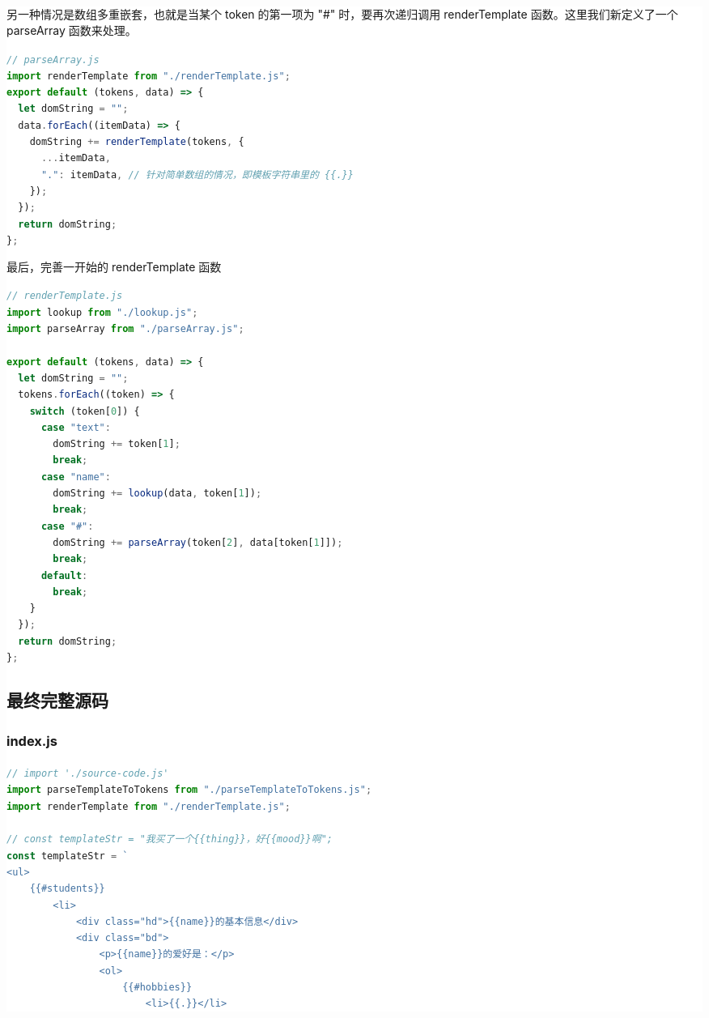 另一种情况是数组多重嵌套，也就是当某个 token 的第一项为 "#" 时，要再次递归调用 renderTemplate 函数。这里我们新定义了一个 parseArray 函数来处理。

```js
// parseArray.js
import renderTemplate from "./renderTemplate.js";
export default (tokens, data) => {
  let domString = "";
  data.forEach((itemData) => {
    domString += renderTemplate(tokens, {
      ...itemData,
      ".": itemData, // 针对简单数组的情况，即模板字符串里的 {{.}}
    });
  });
  return domString;
};
```

最后，完善一开始的 renderTemplate 函数

```js
// renderTemplate.js
import lookup from "./lookup.js";
import parseArray from "./parseArray.js";

export default (tokens, data) => {
  let domString = "";
  tokens.forEach((token) => {
    switch (token[0]) {
      case "text":
        domString += token[1];
        break;
      case "name":
        domString += lookup(data, token[1]);
        break;
      case "#":
        domString += parseArray(token[2], data[token[1]]);
        break;
      default:
        break;
    }
  });
  return domString;
};
```

## 最终完整源码

### index.js

```js
// import './source-code.js'
import parseTemplateToTokens from "./parseTemplateToTokens.js";
import renderTemplate from "./renderTemplate.js";

// const templateStr = "我买了一个{{thing}}，好{{mood}}啊";
const templateStr = `
<ul>
    {{#students}}
        <li>
            <div class="hd">{{name}}的基本信息</div>
            <div class="bd">
                <p>{{name}}的爱好是：</p>
                <ol>
                    {{#hobbies}}
                        <li>{{.}}</li>
```